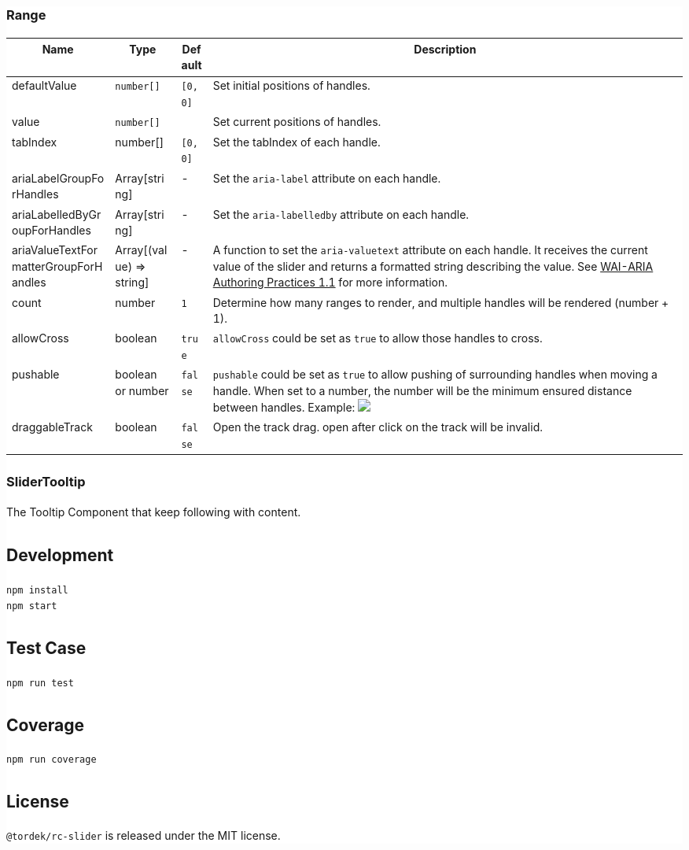 ### Range

| Name | Type | Default | Description |
| --- | --- | --- | --- |
| defaultValue | `number[]` | `[0, 0]` | Set initial positions of handles. |
| value | `number[]` |  | Set current positions of handles. |
| tabIndex | number[] | `[0, 0]` | Set the tabIndex of each handle. |
| ariaLabelGroupForHandles | Array[string] | - | Set the `aria-label` attribute on each handle. |
| ariaLabelledByGroupForHandles | Array[string] | - | Set the `aria-labelledby` attribute on each handle. |
| ariaValueTextFormatterGroupForHandles | Array[(value) => string] | - | A function to set the `aria-valuetext` attribute on each handle. It receives the current value of the slider and returns a formatted string describing the value. See [WAI-ARIA Authoring Practices 1.1](https://www.w3.org/TR/wai-aria-practices-1.1/#slider) for more information. |
| count | number | `1` | Determine how many ranges to render, and multiple handles will be rendered (number + 1). |
| allowCross | boolean | `true` | `allowCross` could be set as `true` to allow those handles to cross. |
| pushable | boolean or number | `false` | `pushable` could be set as `true` to allow pushing of surrounding handles when moving a handle. When set to a number, the number will be the minimum ensured distance between handles. Example: ![](http://i.giphy.com/l46Cs36c9HrHMExoc.gif) |
| draggableTrack | boolean | `false` | Open the track drag. open after click on the track will be invalid. |

### SliderTooltip

The Tooltip Component that keep following with content.

## Development

```
npm install
npm start
```

## Test Case

`npm run test`

## Coverage

`npm run coverage`

## License

`@tordek/rc-slider` is released under the MIT license.


[npm-image]: http://img.shields.io/npm/v/@tordek/rc-slider.svg?style=flat-square
[npm-url]: http://npmjs.org/package/@tordek/rc-slider
[github-actions-image]: https://github.com/tordek/slider/workflows/CI/badge.svg
[github-actions-url]: https://github.com/tordek/slider/actions
[circleci-image]: https://img.shields.io/circleci/tordek/slider/master?style=flat-square
[circleci-url]: https://circleci.com/gh/tordek/slider
[coveralls-image]: https://img.shields.io/coveralls/tordek/slider.svg?style=flat-square
[coveralls-url]: https://coveralls.io/r/tordek/slider?branch=master
[download-image]: https://img.shields.io/npm/dm/@tordek/rc-slider.svg?style=flat-square
[download-url]: https://npmjs.org/package/@tordek/rc-slider
[bundlephobia-url]: https://bundlephobia.com/result?p=@tordek/rc-slider
[bundlephobia-image]: https://badgen.net/bundlephobia/minzip/@tordek/rc-slider
